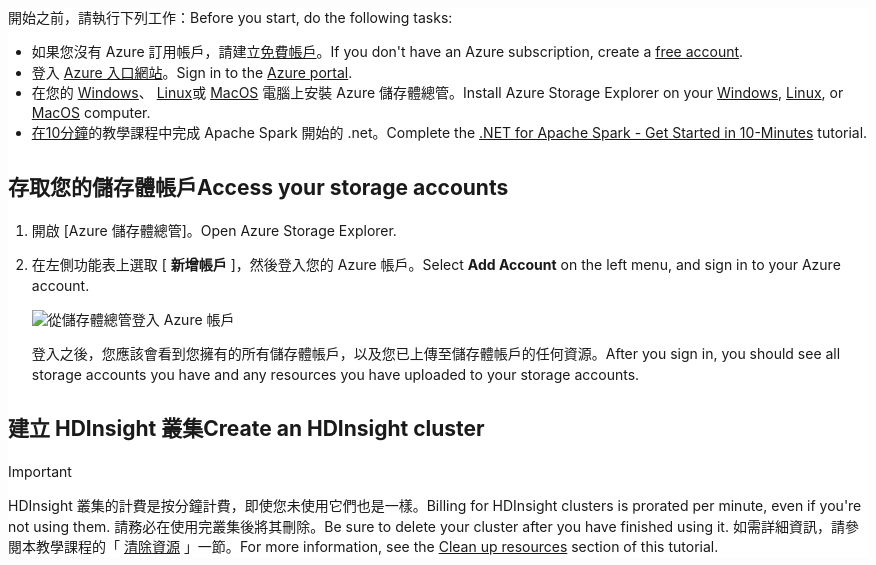 <span data-ttu-id="1b5ef-113">開始之前，請執行下列工作：</span><span class="sxs-lookup"><span data-stu-id="1b5ef-113">Before you start, do the following tasks:</span></span>

* <span data-ttu-id="1b5ef-114">如果您沒有 Azure 訂用帳戶，請建立[免費帳戶](https://azure.microsoft.com/free/dotnet/)。</span><span class="sxs-lookup"><span data-stu-id="1b5ef-114">If you don't have an Azure subscription, create a [free account](https://azure.microsoft.com/free/dotnet/).</span></span>
* <span data-ttu-id="1b5ef-115">登入 [Azure 入口網站](https://portal.azure.com/)。</span><span class="sxs-lookup"><span data-stu-id="1b5ef-115">Sign in to the [Azure portal](https://portal.azure.com/).</span></span>
* <span data-ttu-id="1b5ef-116">在您的 [Windows](https://go.microsoft.com/fwlink/?LinkId=708343&clcid=0x409)、 [Linux](https://go.microsoft.com/fwlink/?LinkId=722418&clcid=0x409)或 [MacOS](https://go.microsoft.com/fwlink/?LinkId=708342&clcid=0x409) 電腦上安裝 Azure 儲存體總管。</span><span class="sxs-lookup"><span data-stu-id="1b5ef-116">Install Azure Storage Explorer on your [Windows](https://go.microsoft.com/fwlink/?LinkId=708343&clcid=0x409), [Linux](https://go.microsoft.com/fwlink/?LinkId=722418&clcid=0x409), or [MacOS](https://go.microsoft.com/fwlink/?LinkId=708342&clcid=0x409) computer.</span></span>
* <span data-ttu-id="1b5ef-117">[在10分鐘](https://dotnet.microsoft.com/learn/data/spark-tutorial/intro)的教學課程中完成 Apache Spark 開始的 .net。</span><span class="sxs-lookup"><span data-stu-id="1b5ef-117">Complete the [.NET for Apache Spark - Get Started in 10-Minutes](https://dotnet.microsoft.com/learn/data/spark-tutorial/intro) tutorial.</span></span>

## <a name="access-your-storage-accounts"></a><span data-ttu-id="1b5ef-118">存取您的儲存體帳戶</span><span class="sxs-lookup"><span data-stu-id="1b5ef-118">Access your storage accounts</span></span>

1. <span data-ttu-id="1b5ef-119">開啟 [Azure 儲存體總管]。</span><span class="sxs-lookup"><span data-stu-id="1b5ef-119">Open Azure Storage Explorer.</span></span>

2. <span data-ttu-id="1b5ef-120">在左側功能表上選取 [ **新增帳戶** ]，然後登入您的 Azure 帳戶。</span><span class="sxs-lookup"><span data-stu-id="1b5ef-120">Select **Add Account** on the left menu, and sign in to your Azure account.</span></span>

    ![從儲存體總管登入 Azure 帳戶](./media/hdinsight-deployment/signin-azure-storage-explorer.png)

   <span data-ttu-id="1b5ef-122">登入之後，您應該會看到您擁有的所有儲存體帳戶，以及您已上傳至儲存體帳戶的任何資源。</span><span class="sxs-lookup"><span data-stu-id="1b5ef-122">After you sign in, you should see all storage accounts you have and any resources you have uploaded to your storage accounts.</span></span>

## <a name="create-an-hdinsight-cluster"></a><span data-ttu-id="1b5ef-123">建立 HDInsight 叢集</span><span class="sxs-lookup"><span data-stu-id="1b5ef-123">Create an HDInsight cluster</span></span>

> [!IMPORTANT]
> <span data-ttu-id="1b5ef-124">HDInsight 叢集的計費是按分鐘計費，即使您未使用它們也是一樣。</span><span class="sxs-lookup"><span data-stu-id="1b5ef-124">Billing for HDInsight clusters is prorated per minute, even if you're not using them.</span></span> <span data-ttu-id="1b5ef-125">請務必在使用完叢集後將其刪除。</span><span class="sxs-lookup"><span data-stu-id="1b5ef-125">Be sure to delete your cluster after you have finished using it.</span></span> <span data-ttu-id="1b5ef-126">如需詳細資訊，請參閱本教學課程的「 [清除資源](#clean-up-resources) 」一節。</span><span class="sxs-lookup"><span data-stu-id="1b5ef-126">For more information, see the [Clean up resources](#clean-up-resources) section of this tutorial.</span></span>
